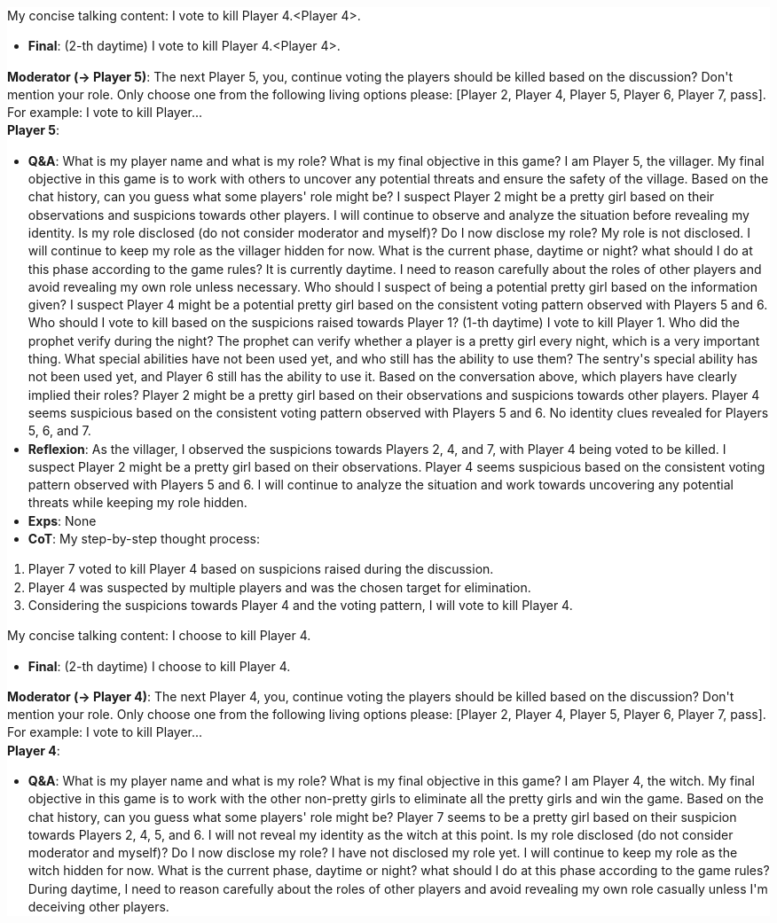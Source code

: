My concise talking content: I vote to kill Player 4.<Player 4>.  

- **Final**: (2-th daytime) I vote to kill Player 4.<Player 4>.  

**Moderator (-> Player 5)**: The next Player 5, you, continue voting the players should be killed based on the discussion? Don't mention your role. Only choose one from the following living options please: [Player 2, Player 4, Player 5, Player 6, Player 7, pass]. For example: I vote to kill Player...  
**Player 5**:  
- **Q&A**: What is my player name and what is my role? What is my final objective in this game? I am Player 5, the villager. My final objective in this game is to work with others to uncover any potential threats and ensure the safety of the village.
Based on the chat history, can you guess what some players' role might be? I suspect Player 2 might be a pretty girl based on their observations and suspicions towards other players. I will continue to observe and analyze the situation before revealing my identity.
Is my role disclosed (do not consider moderator and myself)? Do I now disclose my role? My role is not disclosed. I will continue to keep my role as the villager hidden for now.
What is the current phase, daytime or night? what should I do at this phase according to the game rules? It is currently daytime. I need to reason carefully about the roles of other players and avoid revealing my own role unless necessary.
Who should I suspect of being a potential pretty girl based on the information given? I suspect Player 4 might be a potential pretty girl based on the consistent voting pattern observed with Players 5 and 6.
Who should I vote to kill based on the suspicions raised towards Player 1? (1-th daytime) I vote to kill Player 1.
Who did the prophet verify during the night? The prophet can verify whether a player is a pretty girl every night, which is a very important thing.
What special abilities have not been used yet, and who still has the ability to use them? The sentry's special ability has not been used yet, and Player 6 still has the ability to use it.
Based on the conversation above, which players have clearly implied their roles? Player 2 might be a pretty girl based on their observations and suspicions towards other players. Player 4 seems suspicious based on the consistent voting pattern observed with Players 5 and 6. No identity clues revealed for Players 5, 6, and 7.  
- **Reflexion**: As the villager, I observed the suspicions towards Players 2, 4, and 7, with Player 4 being voted to be killed. I suspect Player 2 might be a pretty girl based on their observations. Player 4 seems suspicious based on the consistent voting pattern observed with Players 5 and 6. I will continue to analyze the situation and work towards uncovering any potential threats while keeping my role hidden.  
- **Exps**: None  
- **CoT**: My step-by-step thought process:
1. Player 7 voted to kill Player 4 based on suspicions raised during the discussion.
2. Player 4 was suspected by multiple players and was the chosen target for elimination.
3. Considering the suspicions towards Player 4 and the voting pattern, I will vote to kill Player 4.

My concise talking content: I choose to kill Player 4.  

- **Final**: (2-th daytime) I choose to kill Player 4.  

**Moderator (-> Player 4)**: The next Player 4, you, continue voting the players should be killed based on the discussion? Don't mention your role. Only choose one from the following living options please: [Player 2, Player 4, Player 5, Player 6, Player 7, pass]. For example: I vote to kill Player...  
**Player 4**:  
- **Q&A**: What is my player name and what is my role? What is my final objective in this game? I am Player 4, the witch. My final objective in this game is to work with the other non-pretty girls to eliminate all the pretty girls and win the game.
Based on the chat history, can you guess what some players' role might be? Player 7 seems to be a pretty girl based on their suspicion towards Players 2, 4, 5, and 6. I will not reveal my identity as the witch at this point.
Is my role disclosed (do not consider moderator and myself)? Do I now disclose my role? I have not disclosed my role yet. I will continue to keep my role as the witch hidden for now.
What is the current phase, daytime or night? what should I do at this phase according to the game rules? During daytime, I need to reason carefully about the roles of other players and avoid revealing my own role casually unless I'm deceiving other players.